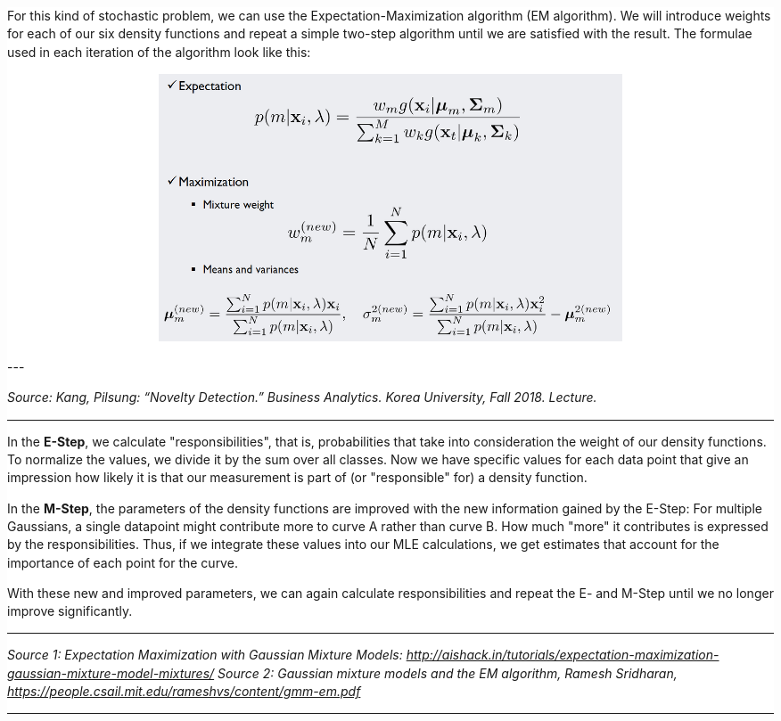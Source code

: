 For this kind of stochastic problem, we can use the Expectation-Maximization algorithm (EM algorithm). We will introduce weights for each of our six density functions and repeat a simple two-step algorithm until we are satisfied with the result. The formulae used in each iteration of the algorithm look like this:

<p style="text-align:center;"><img src="/images/MoG-EM1.png" alt="Hist2" height="300"></p>
---

*Source: Kang, Pilsung: “Novelty Detection.” Business Analytics. Korea University, Fall 2018. Lecture.*

---

In the **E-Step**, we calculate "responsibilities", that is, probabilities that take into consideration the weight of our density functions. To normalize the values, we divide it by the sum over all classes. Now we have specific values for each data point that give an impression how likely it is that our measurement is part of (or "responsible" for) a density function.

In the **M-Step**, the parameters of the density functions are improved with the new information gained by the E-Step: For multiple Gaussians, a single datapoint might contribute more to curve A rather than curve B. How much "more" it contributes is expressed by the responsibilities. Thus, if we integrate these values into our MLE calculations, we get estimates that account for the importance of each point for the curve.

With these new and improved parameters, we can again calculate responsibilities and repeat the E- and M-Step until we no longer improve significantly.

---
*Source 1: Expectation Maximization with Gaussian Mixture Models: http://aishack.in/tutorials/expectation-maximization-gaussian-mixture-model-mixtures/*
*Source 2: Gaussian mixture models and the EM algorithm, Ramesh Sridharan, https://people.csail.mit.edu/rameshvs/content/gmm-em.pdf*

---
